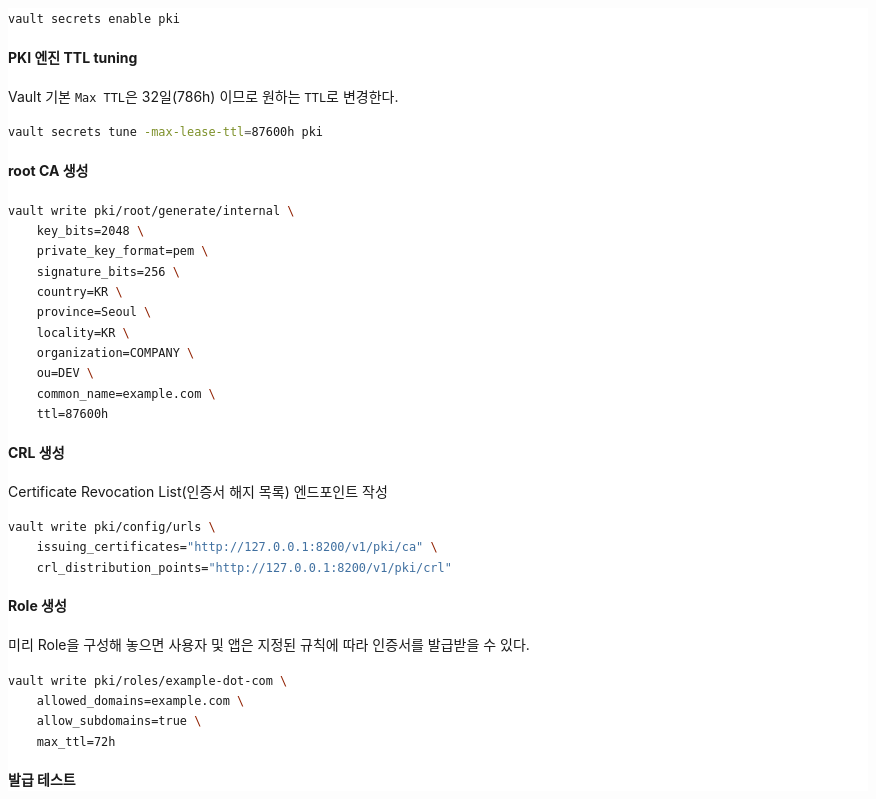```bash
vault secrets enable pki
```



#### PKI 엔진 TTL tuning

Vault 기본 `Max TTL`은 32일(786h) 이므로 원하는 `TTL`로 변경한다.

```bash
vault secrets tune -max-lease-ttl=87600h pki
```



#### root CA 생성

```bash
vault write pki/root/generate/internal \
    key_bits=2048 \
    private_key_format=pem \
    signature_bits=256 \
    country=KR \
    province=Seoul \
    locality=KR \
    organization=COMPANY \
    ou=DEV \
    common_name=example.com \
    ttl=87600h
```



#### CRL 생성

Certificate Revocation List(인증서 해지 목록) 엔드포인트 작성

```bash
vault write pki/config/urls \
    issuing_certificates="http://127.0.0.1:8200/v1/pki/ca" \
    crl_distribution_points="http://127.0.0.1:8200/v1/pki/crl"
```



#### Role 생성

미리 Role을 구성해 놓으면 사용자 및 앱은 지정된 규칙에 따라 인증서를 발급받을 수 있다.

```bash
vault write pki/roles/example-dot-com \
    allowed_domains=example.com \
    allow_subdomains=true \
    max_ttl=72h
```



#### 발급 테스트
